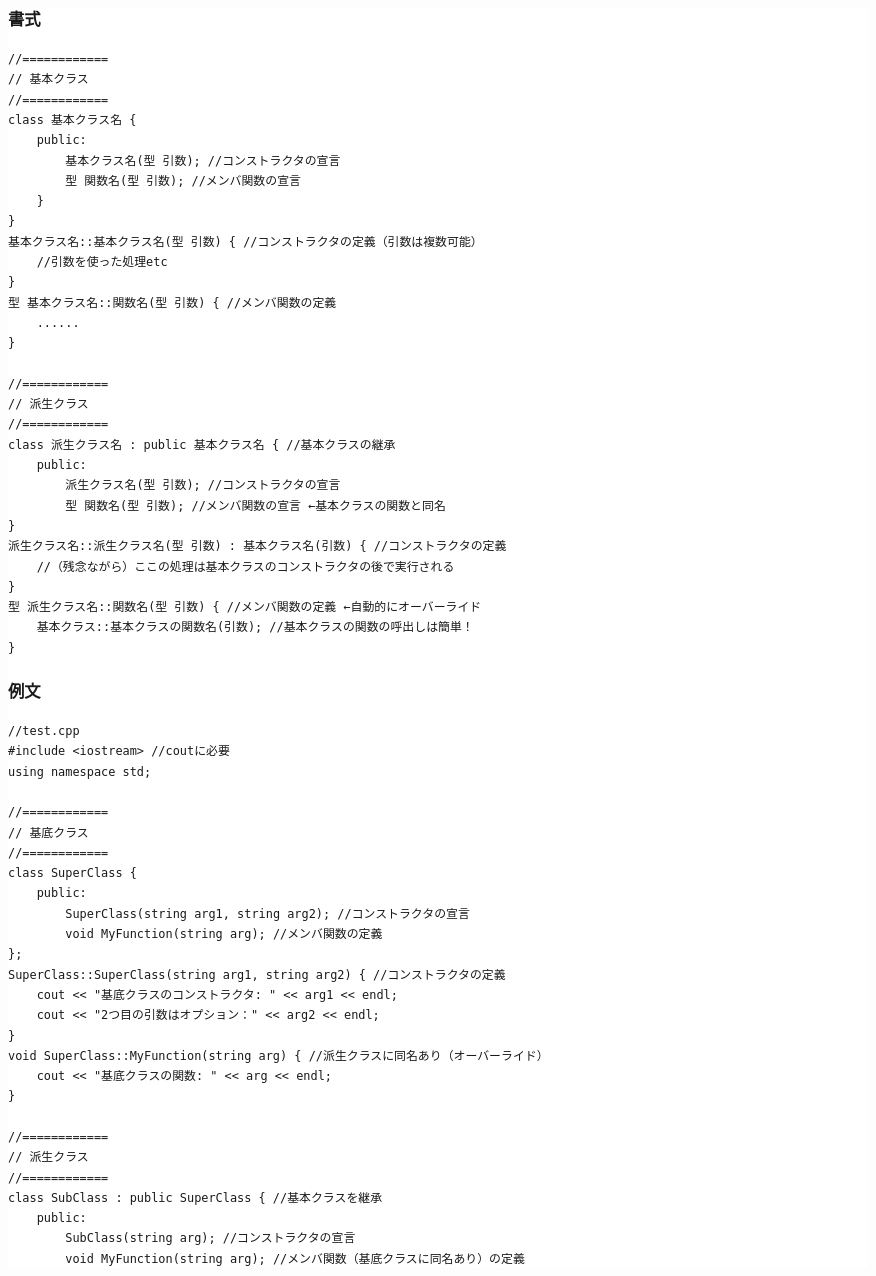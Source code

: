 ### 書式
```
//============
// 基本クラス
//============
class 基本クラス名 {
    public:
        基本クラス名(型 引数); //コンストラクタの宣言
        型 関数名(型 引数); //メンバ関数の宣言
    }
}
基本クラス名::基本クラス名(型 引数) { //コンストラクタの定義（引数は複数可能）
    //引数を使った処理etc
}
型 基本クラス名::関数名(型 引数) { //メンバ関数の定義
    ......
}

//============
// 派生クラス
//============
class 派生クラス名 : public 基本クラス名 { //基本クラスの継承
    public:
        派生クラス名(型 引数); //コンストラクタの宣言
        型 関数名(型 引数); //メンバ関数の宣言 ←基本クラスの関数と同名
}
派生クラス名::派生クラス名(型 引数) : 基本クラス名(引数) { //コンストラクタの定義
    //（残念ながら）ここの処理は基本クラスのコンストラクタの後で実行される
}
型 派生クラス名::関数名(型 引数) { //メンバ関数の定義 ←自動的にオーバーライド
    基本クラス::基本クラスの関数名(引数); //基本クラスの関数の呼出しは簡単！
}
```

### 例文
```
//test.cpp
#include <iostream> //coutに必要
using namespace std;

//============
// 基底クラス
//============
class SuperClass {
    public:
        SuperClass(string arg1, string arg2); //コンストラクタの宣言
        void MyFunction(string arg); //メンバ関数の定義
};
SuperClass::SuperClass(string arg1, string arg2) { //コンストラクタの定義
    cout << "基底クラスのコンストラクタ: " << arg1 << endl;
    cout << "2つ目の引数はオプション：" << arg2 << endl;
}
void SuperClass::MyFunction(string arg) { //派生クラスに同名あり（オーバーライド）
    cout << "基底クラスの関数: " << arg << endl;
}

//============
// 派生クラス
//============
class SubClass : public SuperClass { //基本クラスを継承
    public:
        SubClass(string arg); //コンストラクタの宣言
        void MyFunction(string arg); //メンバ関数（基底クラスに同名あり）の定義
```